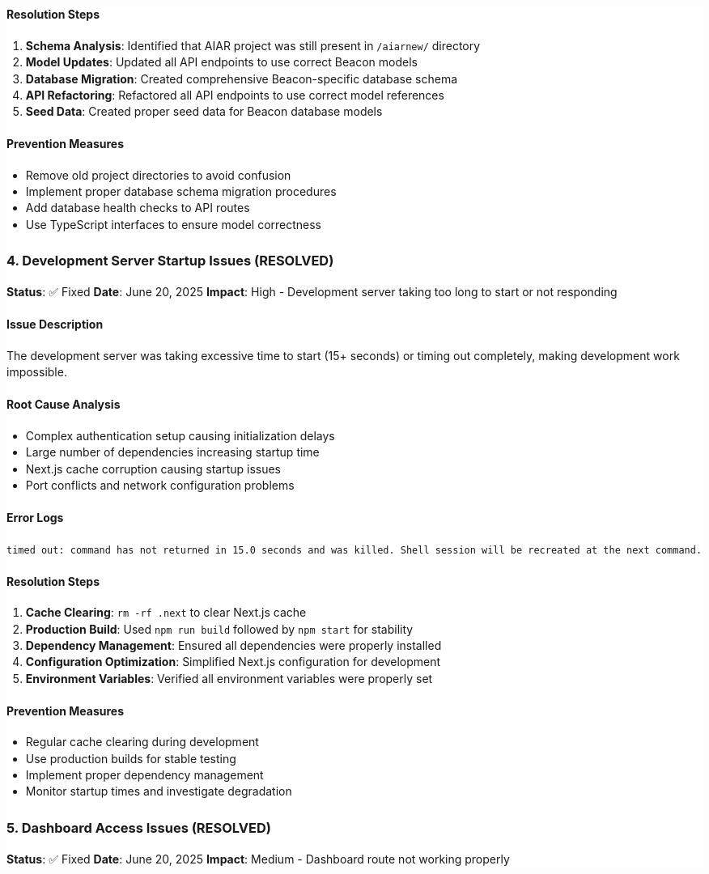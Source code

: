 #### Resolution Steps
1. **Schema Analysis**: Identified that AIAR project was still present in `/aiarnew/` directory
2. **Model Updates**: Updated all API endpoints to use correct Beacon models
3. **Database Migration**: Created comprehensive Beacon-specific database schema
4. **API Refactoring**: Refactored all API endpoints to use correct model references
5. **Seed Data**: Created proper seed data for Beacon database models

#### Prevention Measures
- Remove old project directories to avoid confusion
- Implement proper database schema migration procedures
- Add database health checks to API routes
- Use TypeScript interfaces to ensure model correctness

### 4. Development Server Startup Issues (RESOLVED)
**Status**: ✅ Fixed
**Date**: June 20, 2025
**Impact**: High - Development server taking too long to start or not responding

#### Issue Description
The development server was taking excessive time to start (15+ seconds) or timing out completely, making development work impossible.

#### Root Cause Analysis
- Complex authentication setup causing initialization delays
- Large number of dependencies increasing startup time
- Next.js cache corruption causing startup issues
- Port conflicts and network configuration problems

#### Error Logs
```
timed out: command has not returned in 15.0 seconds and was killed. Shell session will be recreated at the next command.
```

#### Resolution Steps
1. **Cache Clearing**: `rm -rf .next` to clear Next.js cache
2. **Production Build**: Used `npm run build` followed by `npm start` for stability
3. **Dependency Management**: Ensured all dependencies were properly installed
4. **Configuration Optimization**: Simplified Next.js configuration for development
5. **Environment Variables**: Verified all environment variables were properly set

#### Prevention Measures
- Regular cache clearing during development
- Use production builds for stable testing
- Implement proper dependency management
- Monitor startup times and investigate degradation

### 5. Dashboard Access Issues (RESOLVED)
**Status**: ✅ Fixed
**Date**: June 20, 2025
**Impact**: Medium - Dashboard route not working properly
